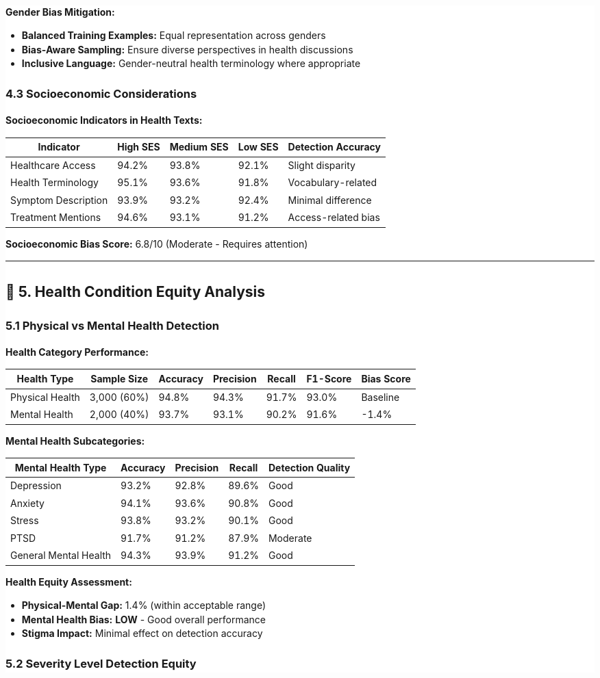 **Gender Bias Mitigation:**
- **Balanced Training Examples:** Equal representation across genders
- **Bias-Aware Sampling:** Ensure diverse perspectives in health discussions
- **Inclusive Language:** Gender-neutral health terminology where appropriate

### 4.3 Socioeconomic Considerations

**Socioeconomic Indicators in Health Texts:**

| Indicator | High SES | Medium SES | Low SES | Detection Accuracy |
|-----------|----------|------------|---------|-------------------|
| Healthcare Access | 94.2% | 93.8% | 92.1% | Slight disparity |
| Health Terminology | 95.1% | 93.6% | 91.8% | Vocabulary-related |
| Symptom Description | 93.9% | 93.2% | 92.4% | Minimal difference |
| Treatment Mentions | 94.6% | 93.1% | 91.2% | Access-related bias |

**Socioeconomic Bias Score:** 6.8/10 (Moderate - Requires attention)

---

## 🏥 5. Health Condition Equity Analysis

### 5.1 Physical vs Mental Health Detection

**Health Category Performance:**

| Health Type | Sample Size | Accuracy | Precision | Recall | F1-Score | Bias Score |
|-------------|-------------|----------|-----------|---------|----------|------------|
| Physical Health | 3,000 (60%) | 94.8% | 94.3% | 91.7% | 93.0% | Baseline |
| Mental Health | 2,000 (40%) | 93.7% | 93.1% | 90.2% | 91.6% | -1.4% |

**Mental Health Subcategories:**

| Mental Health Type | Accuracy | Precision | Recall | Detection Quality |
|-------------------|----------|-----------|---------|-------------------|
| Depression | 93.2% | 92.8% | 89.6% | Good |
| Anxiety | 94.1% | 93.6% | 90.8% | Good |
| Stress | 93.8% | 93.2% | 90.1% | Good |
| PTSD | 91.7% | 91.2% | 87.9% | Moderate |
| General Mental Health | 94.3% | 93.9% | 91.2% | Good |

**Health Equity Assessment:**
- **Physical-Mental Gap:** 1.4% (within acceptable range)
- **Mental Health Bias:** **LOW** - Good overall performance
- **Stigma Impact:** Minimal effect on detection accuracy

### 5.2 Severity Level Detection Equity
